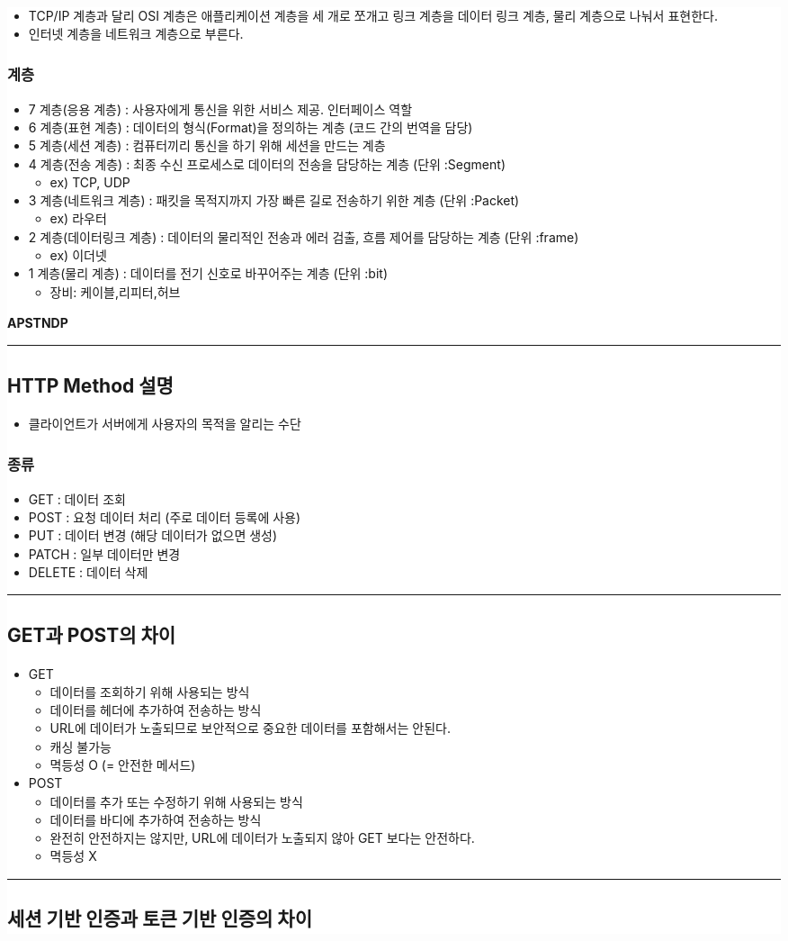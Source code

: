 - TCP/IP 계층과 달리 OSI 계층은 애플리케이션 계층을 세 개로 쪼개고 링크 계층을 데이터 링크 계층, 물리 계층으로 나눠서 표현한다.
- 인터넷 계층을 네트워크 계층으로 부른다.

### 계층

- 7 계층(응용 계층) : 사용자에게 통신을 위한 서비스 제공. 인터페이스 역할
- 6 계층(표현 계층) : 데이터의 형식(Format)을 정의하는 계층 (코드 간의 번역을 담당)
- 5 계층(세션 계층) : 컴퓨터끼리 통신을 하기 위해 세션을 만드는 계층
- 4 계층(전송 계층) : 최종 수신 프로세스로 데이터의 전송을 담당하는 계층 (단위 :Segment)
    - ex) TCP, UDP
- 3 계층(네트워크 계층) : 패킷을 목적지까지 가장 빠른 길로 전송하기 위한 계층 (단위 :Packet)
    - ex) 라우터
- 2 계층(데이터링크 계층) : 데이터의 물리적인 전송과 에러 검출, 흐름 제어를 담당하는 계층 (단위 :frame)
    - ex) 이더넷
- 1 계층(물리 계층) : 데이터를 전기 신호로 바꾸어주는 계층 (단위 :bit)
    - 장비: 케이블,리피터,허브

**APSTNDP**

---

## HTTP Method 설명

- 클라이언트가 서버에게 사용자의 목적을 알리는 수단

### 종류

- GET : 데이터 조회
- POST : 요청 데이터 처리 (주로 데이터 등록에 사용)
- PUT : 데이터 변경 (해당 데이터가 없으면 생성)
- PATCH : 일부 데이터만 변경
- DELETE : 데이터 삭제

---

## GET과 POST의 차이

- GET
    - 데이터를 조회하기 위해 사용되는 방식
    - 데이터를 헤더에 추가하여 전송하는 방식
    - URL에 데이터가 노출되므로 보안적으로 중요한 데이터를 포함해서는 안된다.
    - 캐싱 불가능
    - 멱등성 O (= 안전한 메서드)
- POST
    - 데이터를 추가 또는 수정하기 위해 사용되는 방식
    - 데이터를 바디에 추가하여 전송하는 방식
    - 완전히 안전하지는 않지만, URL에 데이터가 노출되지 않아 GET 보다는 안전하다.
    - 멱등성 X

---

## 세션 기반 인증과 토큰 기반 인증의 차이
